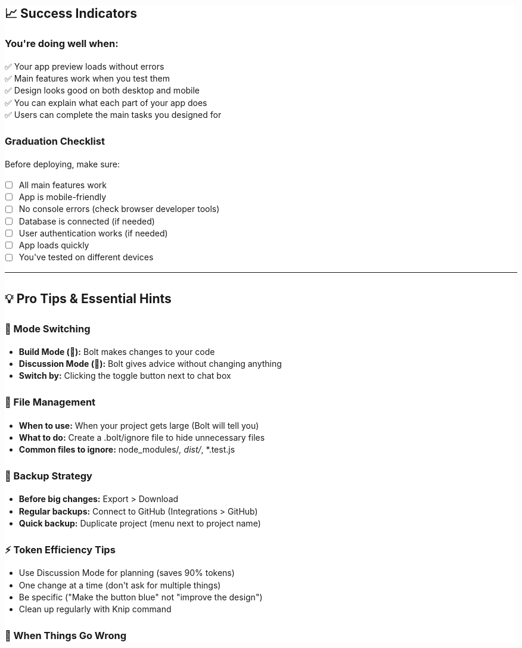 
## 📈 Success Indicators

### You're doing well when:

✅ Your app preview loads without errors  
✅ Main features work when you test them  
✅ Design looks good on both desktop and mobile  
✅ You can explain what each part of your app does  
✅ Users can complete the main tasks you designed for

### Graduation Checklist

Before deploying, make sure:
- [ ] All main features work
- [ ] App is mobile-friendly
- [ ] No console errors (check browser developer tools)
- [ ] Database is connected (if needed)
- [ ] User authentication works (if needed)
- [ ] App loads quickly
- [ ] You've tested on different devices

---

## 💡 Pro Tips & Essential Hints

### 🔄 Mode Switching

- **Build Mode (🔨):** Bolt makes changes to your code
- **Discussion Mode (💬):** Bolt gives advice without changing anything
- **Switch by:** Clicking the toggle button next to chat box

### 📁 File Management

- **When to use:** When your project gets large (Bolt will tell you)
- **What to do:** Create a .bolt/ignore file to hide unnecessary files
- **Common files to ignore:** node_modules/*, dist/*, *.test.js

### 💾 Backup Strategy

- **Before big changes:** Export > Download
- **Regular backups:** Connect to GitHub (Integrations > GitHub)
- **Quick backup:** Duplicate project (menu next to project name)

### ⚡ Token Efficiency Tips

- Use Discussion Mode for planning (saves 90% tokens)
- One change at a time (don't ask for multiple things)
- Be specific ("Make the button blue" not "improve the design")
- Clean up regularly with Knip command

### 🚨 When Things Go Wrong
